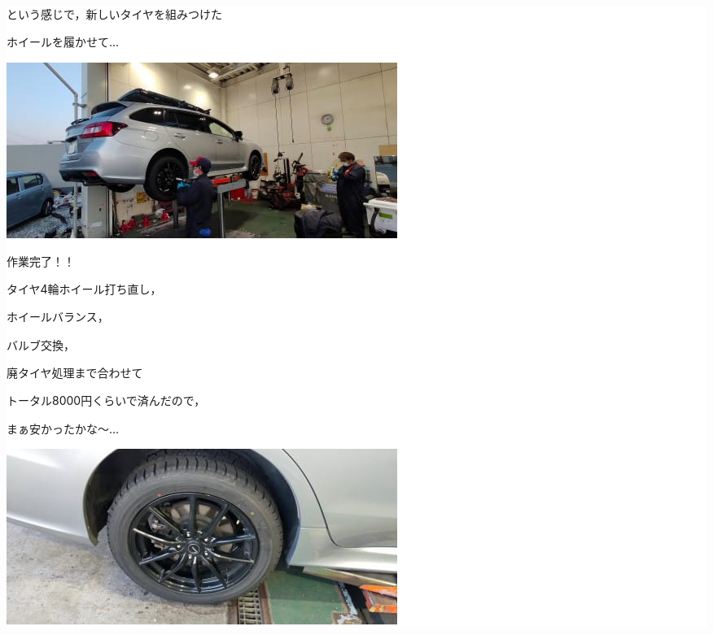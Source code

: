 





という感じで，新しいタイヤを組みつけた


ホイールを履かせて…




![ced3657c9bee778e9935f5822ec9c440.jpg](images/ced3657c9bee778e9935f5822ec9c440.jpg)







作業完了！！


タイヤ4輪ホイール打ち直し，


ホイールバランス，


バルブ交換，


廃タイヤ処理まで合わせて


トータル8000円くらいで済んだので，


まぁ安かったかな～…




![68610b40d4b1649d5131a80d35220c53.jpg](images/68610b40d4b1649d5131a80d35220c53.jpg)
